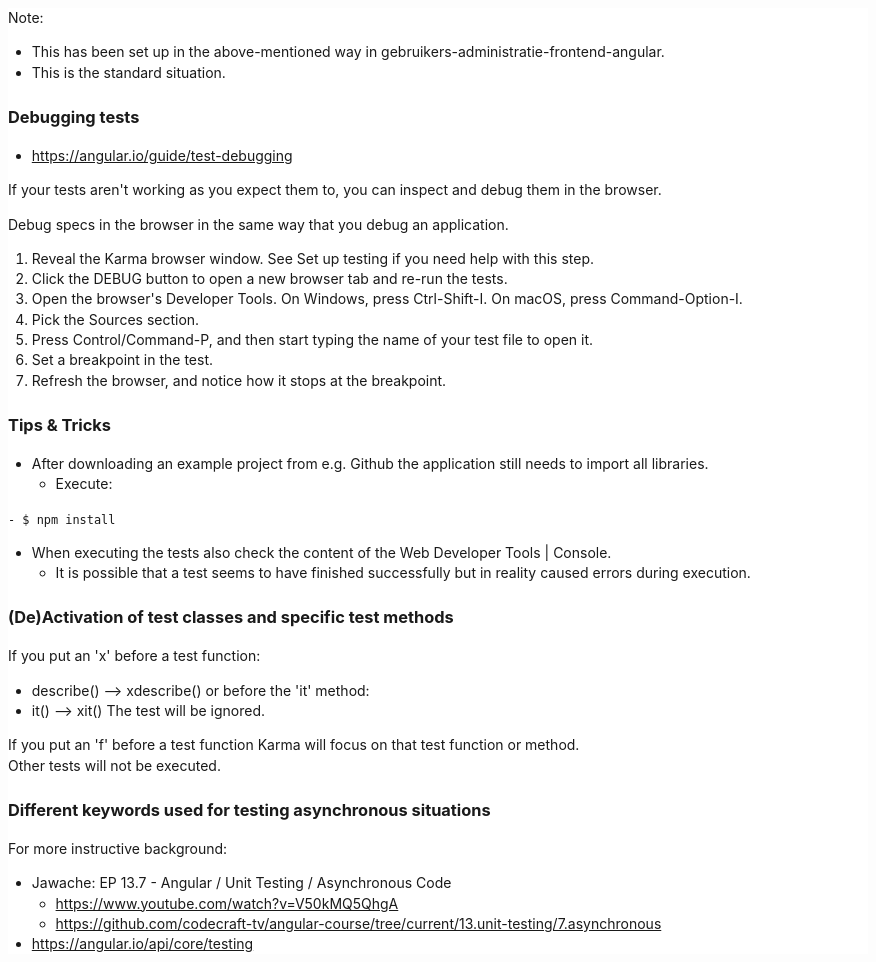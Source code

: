 Note:
- This has been set up in the above-mentioned way in gebruikers-administratie-frontend-angular.
- This is the standard situation.


### Debugging tests

- https://angular.io/guide/test-debugging

If your tests aren't working as you expect them to, you can inspect and debug them in the browser.

Debug specs in the browser in the same way that you debug an application.

1. Reveal the Karma browser window. See Set up testing if you need help with this step.
2. Click the DEBUG button to open a new browser tab and re-run the tests.
3. Open the browser's Developer Tools. On Windows, press Ctrl-Shift-I. On macOS, press Command-Option-I.
4. Pick the Sources section.
5. Press Control/Command-P, and then start typing the name of your test file to open it.
6. Set a breakpoint in the test.
7. Refresh the browser, and notice how it stops at the breakpoint.

### Tips & Tricks

- After downloading an example project from e.g. Github the application still needs to import all libraries.
    - Execute:
```shell
- $ npm install
```

- When executing the tests also check the content of the Web Developer Tools | Console.
    - It is possible that a test seems to have finished successfully but in reality caused errors during execution.

### (De)Activation of test classes and specific test methods

If you put an 'x' before a test function:
- describe() --> xdescribe()
  or before the 'it' method:
- it() --> xit()
  The test will be ignored.

If you put an 'f' before a test function Karma will focus on that test function or method.  
Other tests will not be executed.

### Different keywords used for testing asynchronous situations

For more instructive background:
- Jawache: EP 13.7 - Angular / Unit Testing / Asynchronous Code
  - https://www.youtube.com/watch?v=V50kMQ5QhgA
  - https://github.com/codecraft-tv/angular-course/tree/current/13.unit-testing/7.asynchronous
- https://angular.io/api/core/testing

